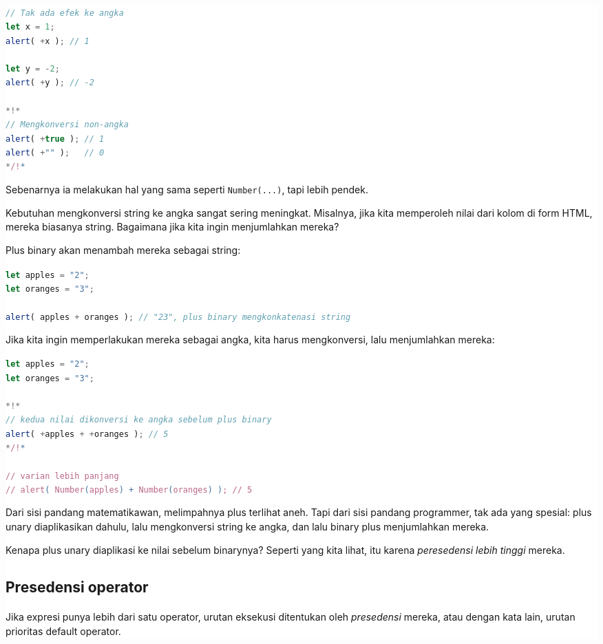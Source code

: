 ```js run
// Tak ada efek ke angka
let x = 1;
alert( +x ); // 1

let y = -2;
alert( +y ); // -2

*!*
// Mengkonversi non-angka
alert( +true ); // 1
alert( +"" );   // 0
*/!*
```

Sebenarnya ia melakukan hal yang sama seperti `Number(...)`, tapi lebih pendek.

Kebutuhan mengkonversi string ke angka sangat sering meningkat. Misalnya, jika kita memperoleh nilai dari kolom di form HTML, mereka biasanya string. Bagaimana jika kita ingin menjumlahkan mereka?

Plus binary akan menambah mereka sebagai string:

```js run
let apples = "2";
let oranges = "3";

alert( apples + oranges ); // "23", plus binary mengkonkatenasi string
```

Jika kita ingin memperlakukan mereka sebagai angka, kita harus mengkonversi, lalu menjumlahkan mereka:

```js run
let apples = "2";
let oranges = "3";

*!*
// kedua nilai dikonversi ke angka sebelum plus binary
alert( +apples + +oranges ); // 5
*/!*

// varian lebih panjang
// alert( Number(apples) + Number(oranges) ); // 5
```

Dari sisi pandang matematikawan, melimpahnya plus terlihat aneh. Tapi dari sisi pandang programmer, tak ada yang spesial: plus unary diaplikasikan dahulu, lalu mengkonversi string ke angka, dan lalu binary plus menjumlahkan mereka.

Kenapa plus unary diaplikasi ke nilai sebelum binarynya? Seperti yang kita lihat, itu karena *peresedensi lebih tinggi* mereka.

## Presedensi operator

Jika expresi punya lebih dari satu operator, urutan eksekusi ditentukan oleh *presedensi* mereka, atau dengan kata lain, urutan prioritas default operator.
